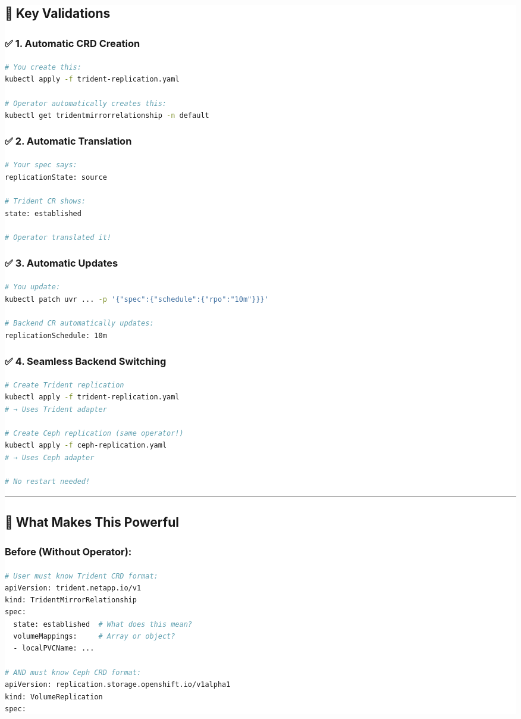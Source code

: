 
## 🎯 **Key Validations**

### ✅ **1. Automatic CRD Creation**
```bash
# You create this:
kubectl apply -f trident-replication.yaml

# Operator automatically creates this:
kubectl get tridentmirrorrelationship -n default
```

### ✅ **2. Automatic Translation**
```bash
# Your spec says:
replicationState: source

# Trident CR shows:
state: established

# Operator translated it!
```

### ✅ **3. Automatic Updates**
```bash
# You update:
kubectl patch uvr ... -p '{"spec":{"schedule":{"rpo":"10m"}}}'

# Backend CR automatically updates:
replicationSchedule: 10m
```

### ✅ **4. Seamless Backend Switching**
```bash
# Create Trident replication
kubectl apply -f trident-replication.yaml
# → Uses Trident adapter

# Create Ceph replication (same operator!)
kubectl apply -f ceph-replication.yaml
# → Uses Ceph adapter

# No restart needed!
```

---

## 🚀 **What Makes This Powerful**

### **Before (Without Operator):**
```bash
# User must know Trident CRD format:
apiVersion: trident.netapp.io/v1
kind: TridentMirrorRelationship
spec:
  state: established  # What does this mean?
  volumeMappings:     # Array or object?
  - localPVCName: ...
    
# AND must know Ceph CRD format:
apiVersion: replication.storage.openshift.io/v1alpha1
kind: VolumeReplication
spec:
```
